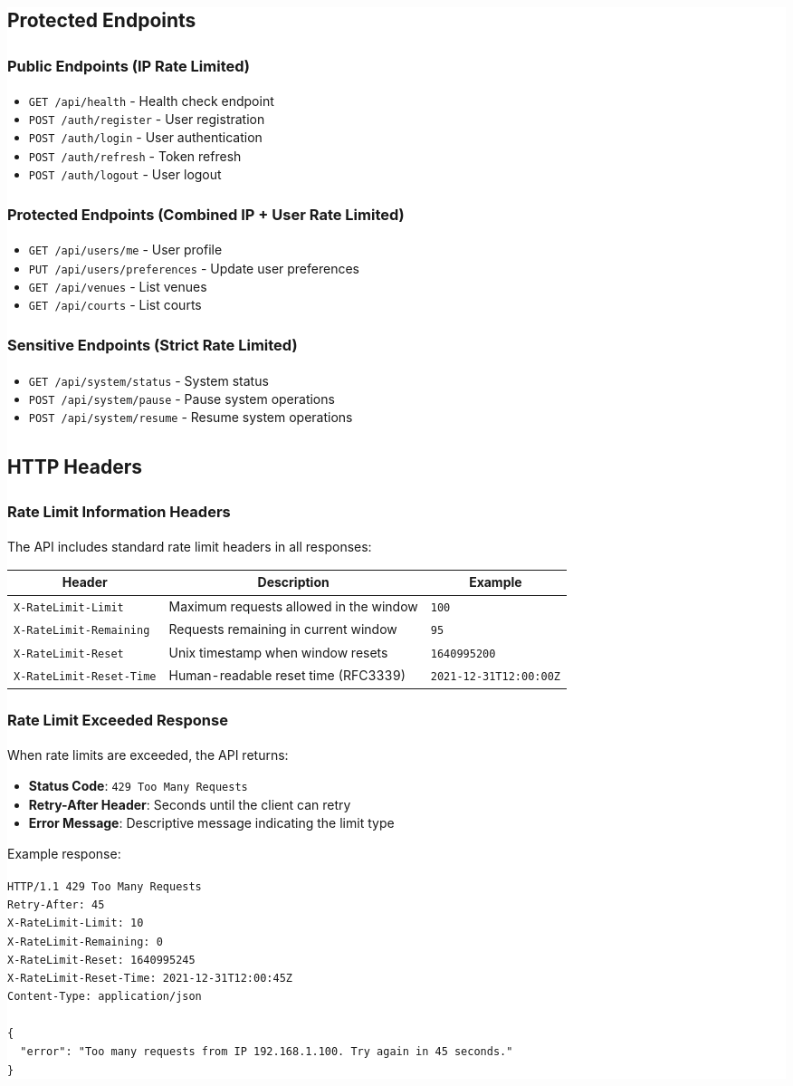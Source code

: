 ## Protected Endpoints

### Public Endpoints (IP Rate Limited)

- `GET /api/health` - Health check endpoint
- `POST /auth/register` - User registration
- `POST /auth/login` - User authentication
- `POST /auth/refresh` - Token refresh
- `POST /auth/logout` - User logout

### Protected Endpoints (Combined IP + User Rate Limited)

- `GET /api/users/me` - User profile
- `PUT /api/users/preferences` - Update user preferences
- `GET /api/venues` - List venues
- `GET /api/courts` - List courts

### Sensitive Endpoints (Strict Rate Limited)

- `GET /api/system/status` - System status
- `POST /api/system/pause` - Pause system operations
- `POST /api/system/resume` - Resume system operations

## HTTP Headers

### Rate Limit Information Headers

The API includes standard rate limit headers in all responses:

| Header | Description | Example |
|--------|-------------|---------|
| `X-RateLimit-Limit` | Maximum requests allowed in the window | `100` |
| `X-RateLimit-Remaining` | Requests remaining in current window | `95` |
| `X-RateLimit-Reset` | Unix timestamp when window resets | `1640995200` |
| `X-RateLimit-Reset-Time` | Human-readable reset time (RFC3339) | `2021-12-31T12:00:00Z` |

### Rate Limit Exceeded Response

When rate limits are exceeded, the API returns:

- **Status Code**: `429 Too Many Requests`
- **Retry-After Header**: Seconds until the client can retry
- **Error Message**: Descriptive message indicating the limit type

Example response:
```http
HTTP/1.1 429 Too Many Requests
Retry-After: 45
X-RateLimit-Limit: 10
X-RateLimit-Remaining: 0
X-RateLimit-Reset: 1640995245
X-RateLimit-Reset-Time: 2021-12-31T12:00:45Z
Content-Type: application/json

{
  "error": "Too many requests from IP 192.168.1.100. Try again in 45 seconds."
}
```
